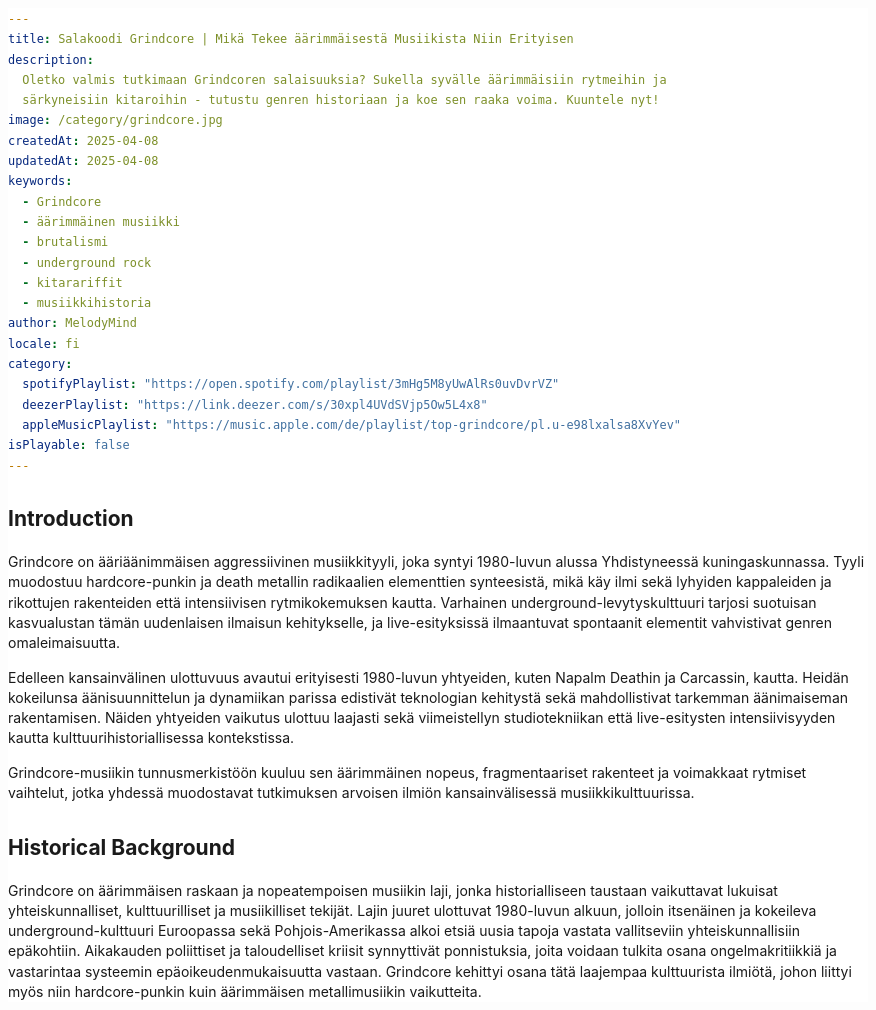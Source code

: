 ```yaml
---
title: Salakoodi Grindcore | Mikä Tekee äärimmäisestä Musiikista Niin Erityisen
description:
  Oletko valmis tutkimaan Grindcoren salaisuuksia? Sukella syvälle äärimmäisiin rytmeihin ja
  särkyneisiin kitaroihin - tutustu genren historiaan ja koe sen raaka voima. Kuuntele nyt!
image: /category/grindcore.jpg
createdAt: 2025-04-08
updatedAt: 2025-04-08
keywords:
  - Grindcore
  - äärimmäinen musiikki
  - brutalismi
  - underground rock
  - kitarariffit
  - musiikkihistoria
author: MelodyMind
locale: fi
category:
  spotifyPlaylist: "https://open.spotify.com/playlist/3mHg5M8yUwAlRs0uvDvrVZ"
  deezerPlaylist: "https://link.deezer.com/s/30xpl4UVdSVjp5Ow5L4x8"
  appleMusicPlaylist: "https://music.apple.com/de/playlist/top-grindcore/pl.u-e98lxalsa8XvYev"
isPlayable: false
---
```


## Introduction

Grindcore on ääriäänimmäisen aggressiivinen musiikkityyli, joka syntyi 1980-luvun alussa
Yhdistyneessä kuningaskunnassa. Tyyli muodostuu hardcore-punkin ja death metallin radikaalien
elementtien synteesistä, mikä käy ilmi sekä lyhyiden kappaleiden ja rikottujen rakenteiden että
intensiivisen rytmikokemuksen kautta. Varhainen underground-levytyskulttuuri tarjosi suotuisan
kasvualustan tämän uudenlaisen ilmaisun kehitykselle, ja live-esityksissä ilmaantuvat spontaanit
elementit vahvistivat genren omaleimaisuutta.

Edelleen kansainvälinen ulottuvuus avautui erityisesti 1980-luvun yhtyeiden, kuten Napalm Deathin ja
Carcassin, kautta. Heidän kokeilunsa äänisuunnittelun ja dynamiikan parissa edistivät teknologian
kehitystä sekä mahdollistivat tarkemman äänimaiseman rakentamisen. Näiden yhtyeiden vaikutus ulottuu
laajasti sekä viimeistellyn studiotekniikan että live-esitysten intensiivisyyden kautta
kulttuurihistoriallisessa kontekstissa.

Grindcore-musiikin tunnusmerkistöön kuuluu sen äärimmäinen nopeus, fragmentaariset rakenteet ja
voimakkaat rytmiset vaihtelut, jotka yhdessä muodostavat tutkimuksen arvoisen ilmiön
kansainvälisessä musiikkikulttuurissa.

## Historical Background

Grindcore on äärimmäisen raskaan ja nopeatempoisen musiikin laji, jonka historialliseen taustaan
vaikuttavat lukuisat yhteiskunnalliset, kulttuurilliset ja musiikilliset tekijät. Lajin juuret
ulottuvat 1980-luvun alkuun, jolloin itsenäinen ja kokeileva underground-kulttuuri Euroopassa sekä
Pohjois-Amerikassa alkoi etsiä uusia tapoja vastata vallitseviin yhteiskunnallisiin epäkohtiin.
Aikakauden poliittiset ja taloudelliset kriisit synnyttivät ponnistuksia, joita voidaan tulkita
osana ongelmakritiikkiä ja vastarintaa systeemin epäoikeudenmukaisuutta vastaan. Grindcore kehittyi
osana tätä laajempaa kulttuurista ilmiötä, johon liittyi myös niin hardcore-punkin kuin äärimmäisen
metallimusiikin vaikutteita.
